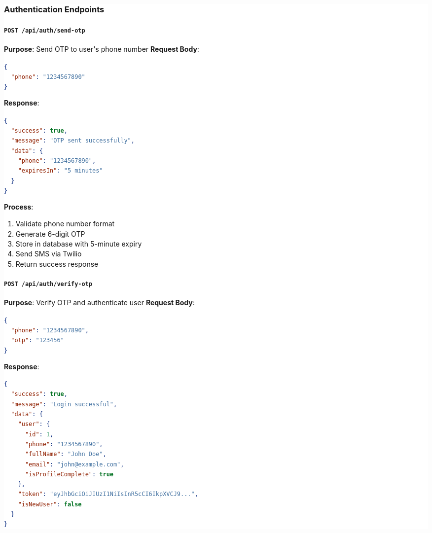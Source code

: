 ### **Authentication Endpoints**

#### `POST /api/auth/send-otp`
**Purpose**: Send OTP to user's phone number
**Request Body**:
```json
{
  "phone": "1234567890"
}
```
**Response**:
```json
{
  "success": true,
  "message": "OTP sent successfully",
  "data": {
    "phone": "1234567890",
    "expiresIn": "5 minutes"
  }
}
```
**Process**:
1. Validate phone number format
2. Generate 6-digit OTP
3. Store in database with 5-minute expiry
4. Send SMS via Twilio
5. Return success response

#### `POST /api/auth/verify-otp`
**Purpose**: Verify OTP and authenticate user
**Request Body**:
```json
{
  "phone": "1234567890",
  "otp": "123456"
}
```
**Response**:
```json
{
  "success": true,
  "message": "Login successful",
  "data": {
    "user": {
      "id": 1,
      "phone": "1234567890",
      "fullName": "John Doe",
      "email": "john@example.com",
      "isProfileComplete": true
    },
    "token": "eyJhbGciOiJIUzI1NiIsInR5cCI6IkpXVCJ9...",
    "isNewUser": false
  }
}
```
